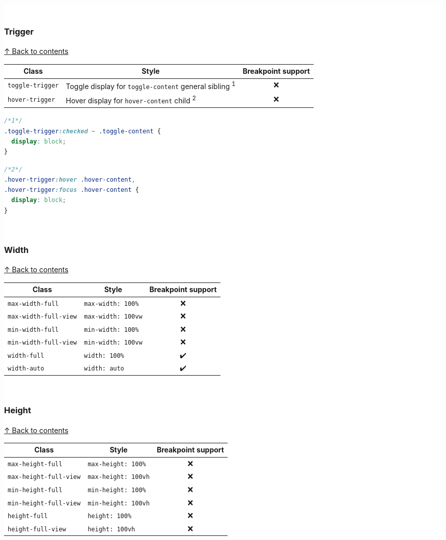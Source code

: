 <br />

### Trigger
[↑ Back to contents](#contents)

| Class  | Style  | Breakpoint support |
| - | - | :-: |
| `toggle-trigger` | Toggle display for `toggle-content` general sibling <sup>1</sup> | :x: |
| `hover-trigger` | Hover display for `hover-content` child <sup>2</sup> | :x: |

```css
/*1*/
.toggle-trigger:checked ~ .toggle-content {
  display: block;
}
```

```css
/*2*/
.hover-trigger:hover .hover-content,
.hover-trigger:focus .hover-content {
  display: block;
}
```

<br />

### Width
[↑ Back to contents](#contents)

| Class  | Style  | Breakpoint support |
| - | - | :-: |
| `max-width-full` | `max-width: 100%` | :x: |
| `max-width-full-view` | `max-width: 100vw` | :x: |
| `min-width-full` | `min-width: 100%` | :x: |
| `min-width-full-view` | `min-width: 100vw` | :x: |
| `width-full` | `width: 100%` | :heavy_check_mark: |
| `width-auto` | `width: auto` | :heavy_check_mark: |

<br />

### Height
[↑ Back to contents](#contents)

| Class  | Style  | Breakpoint support |
| - | - | :-: |
| `max-height-full` | `max-height: 100%` | :x: |
| `max-height-full-view` | `max-height: 100vh` | :x: |
| `min-height-full` | `min-height: 100%` | :x: |
| `min-height-full-view` | `min-height: 100vh` | :x: |
| `height-full` | `height: 100%` | :x: |
| `height-full-view` | `height: 100vh` | :x: |
